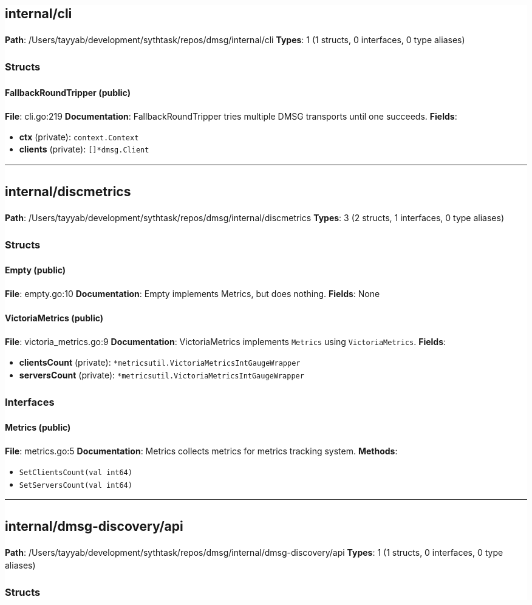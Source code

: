 
## internal/cli
**Path**: /Users/tayyab/development/sythtask/repos/dmsg/internal/cli
**Types**: 1 (1 structs, 0 interfaces, 0 type aliases)

### Structs

#### FallbackRoundTripper (public)
**File**: cli.go:219
**Documentation**: FallbackRoundTripper tries multiple DMSG transports until one succeeds.
**Fields**:
- **ctx** (private): `context.Context`
- **clients** (private): `[]*dmsg.Client`

---

## internal/discmetrics
**Path**: /Users/tayyab/development/sythtask/repos/dmsg/internal/discmetrics
**Types**: 3 (2 structs, 1 interfaces, 0 type aliases)

### Structs

#### Empty (public)
**File**: empty.go:10
**Documentation**: Empty implements Metrics, but does nothing.
**Fields**: None

#### VictoriaMetrics (public)
**File**: victoria_metrics.go:9
**Documentation**: VictoriaMetrics implements `Metrics` using `VictoriaMetrics`.
**Fields**:
- **clientsCount** (private): `*metricsutil.VictoriaMetricsIntGaugeWrapper`
- **serversCount** (private): `*metricsutil.VictoriaMetricsIntGaugeWrapper`

### Interfaces

#### Metrics (public)
**File**: metrics.go:5
**Documentation**: Metrics collects metrics for metrics tracking system.
**Methods**:
- `SetClientsCount(val int64)`
- `SetServersCount(val int64)`

---

## internal/dmsg-discovery/api
**Path**: /Users/tayyab/development/sythtask/repos/dmsg/internal/dmsg-discovery/api
**Types**: 1 (1 structs, 0 interfaces, 0 type aliases)

### Structs
